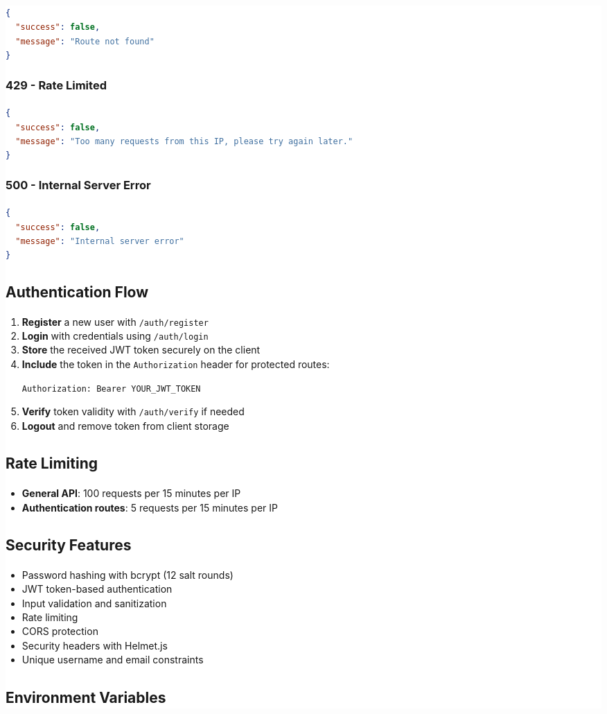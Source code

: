 ```json
{
  "success": false,
  "message": "Route not found"
}
```

### 429 - Rate Limited

```json
{
  "success": false,
  "message": "Too many requests from this IP, please try again later."
}
```

### 500 - Internal Server Error

```json
{
  "success": false,
  "message": "Internal server error"
}
```

## Authentication Flow

1. **Register** a new user with `/auth/register`
2. **Login** with credentials using `/auth/login`
3. **Store** the received JWT token securely on the client
4. **Include** the token in the `Authorization` header for protected routes:
   ```
   Authorization: Bearer YOUR_JWT_TOKEN
   ```
5. **Verify** token validity with `/auth/verify` if needed
6. **Logout** and remove token from client storage

## Rate Limiting

- **General API**: 100 requests per 15 minutes per IP
- **Authentication routes**: 5 requests per 15 minutes per IP

## Security Features

- Password hashing with bcrypt (12 salt rounds)
- JWT token-based authentication
- Input validation and sanitization
- Rate limiting
- CORS protection
- Security headers with Helmet.js
- Unique username and email constraints

## Environment Variables
